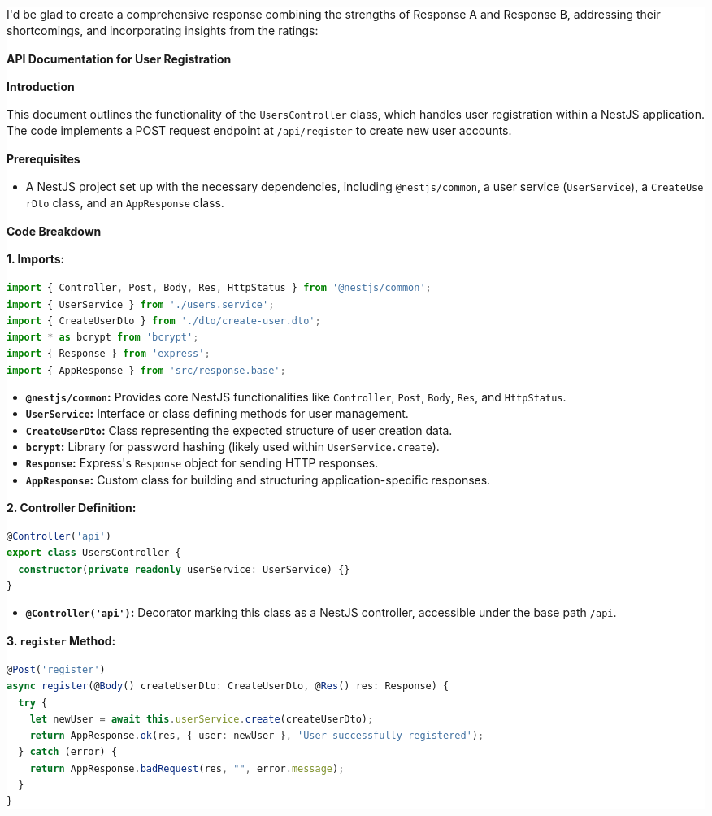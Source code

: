 I'd be glad to create a comprehensive response combining the strengths of Response A and Response B, addressing their shortcomings, and incorporating insights from the ratings:

**API Documentation for User Registration**

**Introduction**

This document outlines the functionality of the `UsersController` class, which handles user registration within a NestJS application. The code implements a POST request endpoint at `/api/register` to create new user accounts.

**Prerequisites**

- A NestJS project set up with the necessary dependencies, including `@nestjs/common`, a user service (`UserService`), a `CreateUserDto` class, and an `AppResponse` class.

**Code Breakdown**

**1. Imports:**

```typescript
import { Controller, Post, Body, Res, HttpStatus } from '@nestjs/common';
import { UserService } from './users.service';
import { CreateUserDto } from './dto/create-user.dto';
import * as bcrypt from 'bcrypt';
import { Response } from 'express';
import { AppResponse } from 'src/response.base';
```

- **`@nestjs/common`:** Provides core NestJS functionalities like `Controller`, `Post`, `Body`, `Res`, and `HttpStatus`.
- **`UserService`:** Interface or class defining methods for user management.
- **`CreateUserDto`:** Class representing the expected structure of user creation data.
- **`bcrypt`:** Library for password hashing (likely used within `UserService.create`).
- **`Response`:** Express's `Response` object for sending HTTP responses.
- **`AppResponse`:** Custom class for building and structuring application-specific responses.

**2. Controller Definition:**

```typescript
@Controller('api')
export class UsersController {
  constructor(private readonly userService: UserService) {}
}
```

- **`@Controller('api')`:** Decorator marking this class as a NestJS controller, accessible under the base path `/api`.

**3. `register` Method:**

```typescript
@Post('register')
async register(@Body() createUserDto: CreateUserDto, @Res() res: Response) {
  try {
    let newUser = await this.userService.create(createUserDto);
    return AppResponse.ok(res, { user: newUser }, 'User successfully registered');
  } catch (error) {
    return AppResponse.badRequest(res, "", error.message);
  }
}
```
